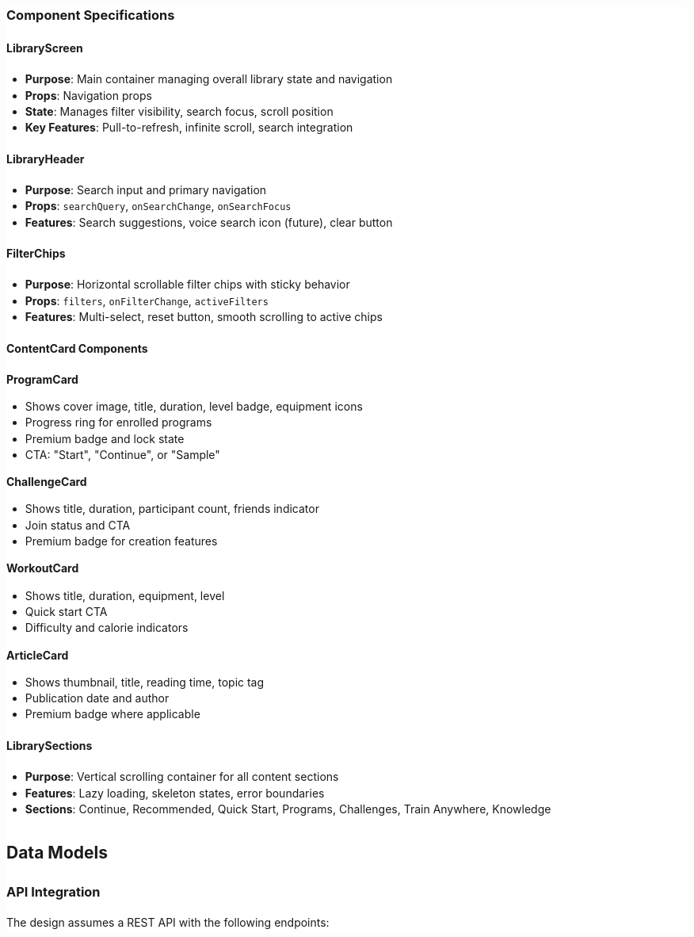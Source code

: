 ### Component Specifications

#### LibraryScreen
- **Purpose**: Main container managing overall library state and navigation
- **Props**: Navigation props
- **State**: Manages filter visibility, search focus, scroll position
- **Key Features**: Pull-to-refresh, infinite scroll, search integration

#### LibraryHeader
- **Purpose**: Search input and primary navigation
- **Props**: `searchQuery`, `onSearchChange`, `onSearchFocus`
- **Features**: Search suggestions, voice search icon (future), clear button

#### FilterChips
- **Purpose**: Horizontal scrollable filter chips with sticky behavior
- **Props**: `filters`, `onFilterChange`, `activeFilters`
- **Features**: Multi-select, reset button, smooth scrolling to active chips

#### ContentCard Components

**ProgramCard**
- Shows cover image, title, duration, level badge, equipment icons
- Progress ring for enrolled programs
- Premium badge and lock state
- CTA: "Start", "Continue", or "Sample"

**ChallengeCard**  
- Shows title, duration, participant count, friends indicator
- Join status and CTA
- Premium badge for creation features

**WorkoutCard**
- Shows title, duration, equipment, level
- Quick start CTA
- Difficulty and calorie indicators

**ArticleCard**
- Shows thumbnail, title, reading time, topic tag
- Publication date and author
- Premium badge where applicable

#### LibrarySections
- **Purpose**: Vertical scrolling container for all content sections
- **Features**: Lazy loading, skeleton states, error boundaries
- **Sections**: Continue, Recommended, Quick Start, Programs, Challenges, Train Anywhere, Knowledge

## Data Models

### API Integration

The design assumes a REST API with the following endpoints:
